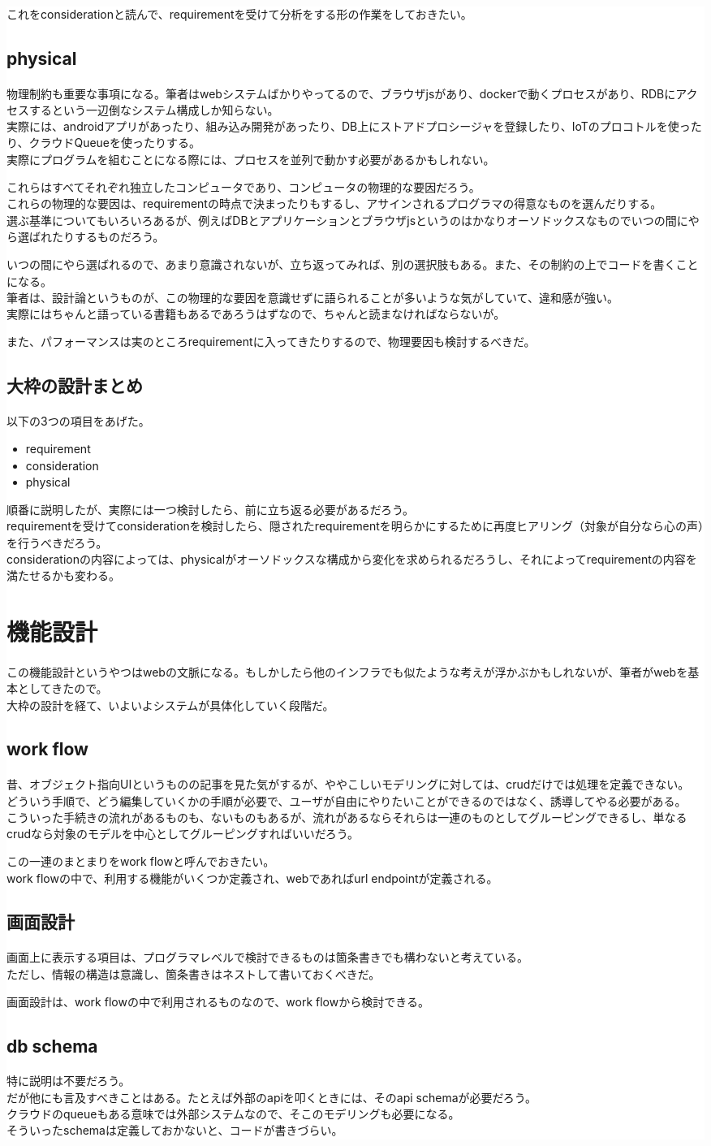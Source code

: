 これをconsiderationと読んで、requirementを受けて分析をする形の作業をしておきたい。  

## physical
物理制約も重要な事項になる。筆者はwebシステムばかりやってるので、ブラウザjsがあり、dockerで動くプロセスがあり、RDBにアクセスするという一辺倒なシステム構成しか知らない。  
実際には、androidアプリがあったり、組み込み開発があったり、DB上にストアドプロシージャを登録したり、IoTのプロコトルを使ったり、クラウドQueueを使ったりする。  
実際にプログラムを組むことになる際には、プロセスを並列で動かす必要があるかもしれない。  

これらはすべてそれぞれ独立したコンピュータであり、コンピュータの物理的な要因だろう。  
これらの物理的な要因は、requirementの時点で決まったりもするし、アサインされるプログラマの得意なものを選んだりする。  
選ぶ基準についてもいろいろあるが、例えばDBとアプリケーションとブラウザjsというのはかなりオーソドックスなものでいつの間にやら選ばれたりするものだろう。  

いつの間にやら選ばれるので、あまり意識されないが、立ち返ってみれば、別の選択肢もある。また、その制約の上でコードを書くことになる。  
筆者は、設計論というものが、この物理的な要因を意識せずに語られることが多いような気がしていて、違和感が強い。  
実際にはちゃんと語っている書籍もあるであろうはずなので、ちゃんと読まなければならないが。  

また、パフォーマンスは実のところrequirementに入ってきたりするので、物理要因も検討するべきだ。  

## 大枠の設計まとめ
以下の3つの項目をあげた。
- requirement
- consideration
- physical

順番に説明したが、実際には一つ検討したら、前に立ち返る必要があるだろう。  
requirementを受けてconsiderationを検討したら、隠されたrequirementを明らかにするために再度ヒアリング（対象が自分なら心の声）を行うべきだろう。  
considerationの内容によっては、physicalがオーソドックスな構成から変化を求められるだろうし、それによってrequirementの内容を満たせるかも変わる。  

# 機能設計
この機能設計というやつはwebの文脈になる。もしかしたら他のインフラでも似たような考えが浮かぶかもしれないが、筆者がwebを基本としてきたので。  
大枠の設計を経て、いよいよシステムが具体化していく段階だ。  

## work flow
昔、オブジェクト指向UIというものの記事を見た気がするが、ややこしいモデリングに対しては、crudだけでは処理を定義できない。  
どういう手順で、どう編集していくかの手順が必要で、ユーザが自由にやりたいことができるのではなく、誘導してやる必要がある。  
こういった手続きの流れがあるものも、ないものもあるが、流れがあるならそれらは一連のものとしてグルーピングできるし、単なるcrudなら対象のモデルを中心としてグルーピングすればいいだろう。  

この一連のまとまりをwork flowと呼んでおきたい。  
work flowの中で、利用する機能がいくつか定義され、webであればurl endpointが定義される。  

## 画面設計
画面上に表示する項目は、プログラマレベルで検討できるものは箇条書きでも構わないと考えている。  
ただし、情報の構造は意識し、箇条書きはネストして書いておくべきだ。  

画面設計は、work flowの中で利用されるものなので、work flowから検討できる。  

## db schema
特に説明は不要だろう。  
だが他にも言及すべきことはある。たとえば外部のapiを叩くときには、そのapi schemaが必要だろう。  
クラウドのqueueもある意味では外部システムなので、そこのモデリングも必要になる。  
そういったschemaは定義しておかないと、コードが書きづらい。  
